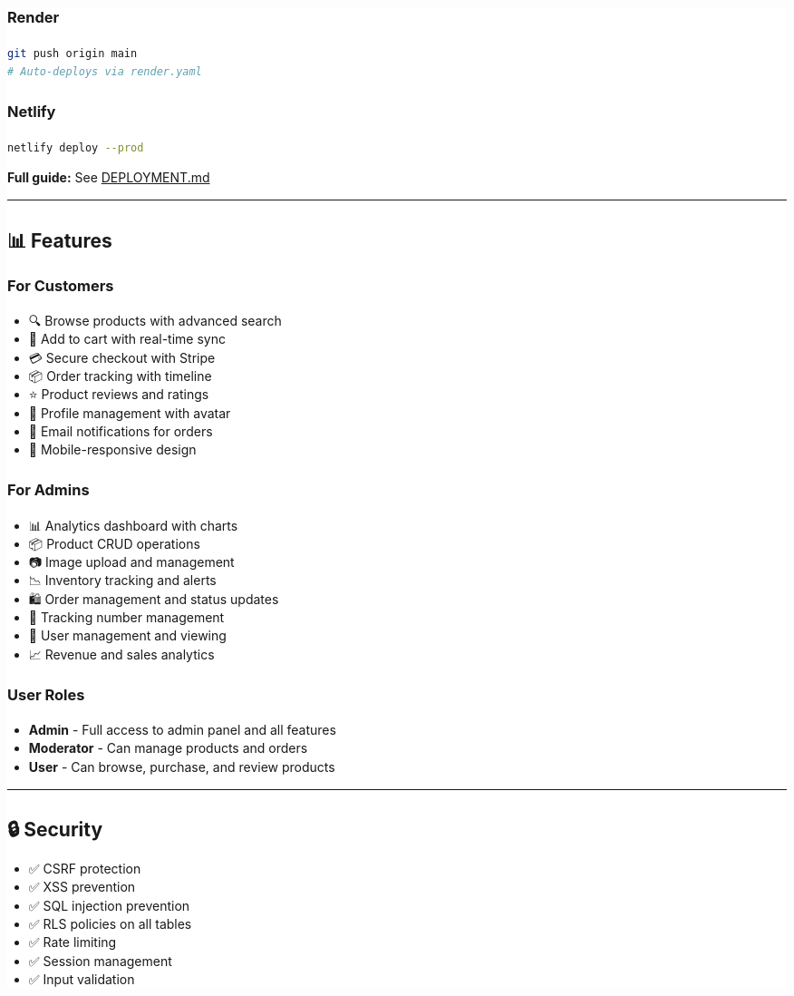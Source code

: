### Render
```bash
git push origin main
# Auto-deploys via render.yaml
```

### Netlify
```bash
netlify deploy --prod
```

**Full guide:** See [DEPLOYMENT.md](DEPLOYMENT.md)

---

## 📊 Features

### For Customers
- 🔍 Browse products with advanced search
- 🛒 Add to cart with real-time sync
- 💳 Secure checkout with Stripe
- 📦 Order tracking with timeline
- ⭐ Product reviews and ratings
- 👤 Profile management with avatar
- 📧 Email notifications for orders
- 📱 Mobile-responsive design

### For Admins
- 📊 Analytics dashboard with charts
- 📦 Product CRUD operations
- 📷 Image upload and management
- 📉 Inventory tracking and alerts
- 🛍️ Order management and status updates
- 📮 Tracking number management
- 👥 User management and viewing
- 📈 Revenue and sales analytics

### User Roles
- **Admin** - Full access to admin panel and all features
- **Moderator** - Can manage products and orders
- **User** - Can browse, purchase, and review products

---

## 🔒 Security

- ✅ CSRF protection
- ✅ XSS prevention
- ✅ SQL injection prevention
- ✅ RLS policies on all tables
- ✅ Rate limiting
- ✅ Session management
- ✅ Input validation

